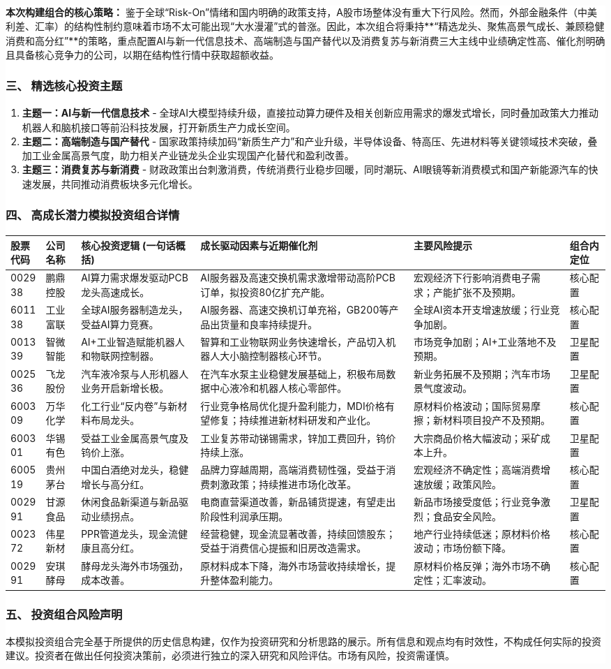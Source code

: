 **本次构建组合的核心策略：**
鉴于全球“Risk-On”情绪和国内明确的政策支持，A股市场整体没有重大下行风险。然而，外部金融条件（中美利差、汇率）的结构性制约意味着市场不太可能出现“大水漫灌”式的普涨。因此，本次组合将秉持**“精选龙头、聚焦高景气成长、兼顾稳健消费和高分红”**的策略，重点配置AI与新一代信息技术、高端制造与国产替代以及消费复苏与新消费三大主线中业绩确定性高、催化剂明确且具备核心竞争力的公司，以期在结构性行情中获取超额收益。

### 三、 精选核心投资主题

1.  **主题一：AI与新一代信息技术** - 全球AI大模型持续升级，直接拉动算力硬件及相关创新应用需求的爆发式增长，同时叠加政策大力推动机器人和脑机接口等前沿科技发展，打开新质生产力成长空间。
2.  **主题二：高端制造与国产替代** - 国家政策持续加码“新质生产力”和产业升级，半导体设备、特高压、先进材料等关键领域技术突破，叠加工业金属高景气度，助力相关产业链龙头企业实现国产化替代和盈利改善。
3.  **主题三：消费复苏与新消费** - 财政政策出台刺激消费，传统消费行业稳步回暖，同时潮玩、AI眼镜等新消费模式和国产新能源汽车的快速发展，共同推动消费板块多元化增长。

### 四、 高成长潜力模拟投资组合详情

| 股票代码 | 公司名称 | 核心投资逻辑 (一句话概括) | 成长驱动因素与近期催化剂 | 主要风险提示 | 组合内定位 |
| :--- | :--- | :--- | :--- | :--- | :--- |
| 002938 | 鹏鼎控股 | AI算力需求爆发驱动PCB龙头高速成长。 | AI服务器及高速交换机需求激增带动高阶PCB订单，拟投资80亿扩充产能。 | 宏观经济下行影响消费电子需求；产能扩张不及预期。 | 核心配置 |
| 601138 | 工业富联 | 全球AI服务器制造龙头，受益AI算力竞赛。 | AI服务器、高速交换机订单充裕，GB200等产品出货量和良率持续提升。 | 全球AI资本开支增速放缓；行业竞争加剧。 | 核心配置 |
| 001339 | 智微智能 | AI+工业智造赋能机器人和物联网控制器。 | 智算和工业物联网业务快速增长，产品切入机器人大小脑控制器核心环节。 | 市场竞争加剧；AI+工业落地不及预期。 | 卫星配置 |
| 002536 | 飞龙股份 | 汽车液冷泵与人形机器人业务开启新增长极。 | 在汽车水泵主业稳健发展基础上，积极布局数据中心液冷和机器人核心零部件。 | 新业务拓展不及预期；汽车市场景气度波动。 | 卫星配置 |
| 600309 | 万华化学 | 化工行业“反内卷”与新材料布局龙头。 | 行业竞争格局优化提升盈利能力，MDI价格有望修复；持续推进新材料研发和产业化。 | 原材料价格波动；国际贸易摩擦；新材料项目投产不及预期。 | 核心配置 |
| 600301 | 华锡有色 | 受益工业金属高景气度及钨价上涨。 | 工业复苏带动锑锡需求，锌加工费回升，钨价持续上涨。 | 大宗商品价格大幅波动；采矿成本上升。 | 卫星配置 |
| 600519 | 贵州茅台 | 中国白酒绝对龙头，稳健增长与高分红。 | 品牌力穿越周期，高端消费韧性强，受益于消费刺激政策；持续推进市场化改革。 | 宏观经济不确定性；高端消费增速放缓；政策风险。 | 核心配置 |
| 002991 | 甘源食品 | 休闲食品新渠道与新品驱动业绩拐点。 | 电商直营渠道改善，新品铺货提速，有望走出阶段性利润承压期。 | 新品市场接受度低；行业竞争激烈；食品安全风险。 | 卫星配置 |
| 002372 | 伟星新材 | PPR管道龙头，现金流健康且高分红。 | 经营稳健，现金流显著改善，持续回馈股东；受益于消费信心提振和旧房改造需求。 | 地产行业持续低迷；原材料价格波动；市场份额下降。 | 核心配置 |
| 002991 | 安琪酵母 | 酵母龙头海外市场强劲，成本改善。 | 原材料成本下降，海外市场营收持续增长，提升整体盈利能力。 | 原材料价格反弹；海外市场不确定性；汇率波动。 | 核心配置 |

### 五、 投资组合风险声明

本模拟投资组合完全基于所提供的历史信息构建，仅作为投资研究和分析思路的展示。所有信息和观点均有时效性，不构成任何实际的投资建议。投资者在做出任何投资决策前，必须进行独立的深入研究和风险评估。市场有风险，投资需谨慎。